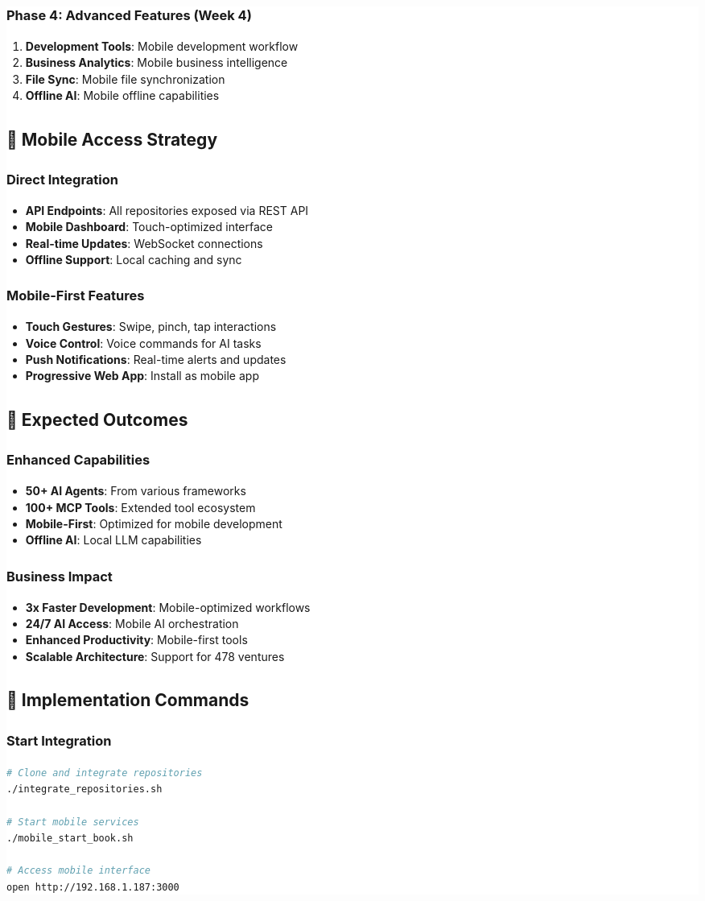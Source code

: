 ### Phase 4: Advanced Features (Week 4)
1. **Development Tools**: Mobile development workflow
2. **Business Analytics**: Mobile business intelligence
3. **File Sync**: Mobile file synchronization
4. **Offline AI**: Mobile offline capabilities

## 📱 Mobile Access Strategy

### Direct Integration
- **API Endpoints**: All repositories exposed via REST API
- **Mobile Dashboard**: Touch-optimized interface
- **Real-time Updates**: WebSocket connections
- **Offline Support**: Local caching and sync

### Mobile-First Features
- **Touch Gestures**: Swipe, pinch, tap interactions
- **Voice Control**: Voice commands for AI tasks
- **Push Notifications**: Real-time alerts and updates
- **Progressive Web App**: Install as mobile app

## 🎯 Expected Outcomes

### Enhanced Capabilities
- **50+ AI Agents**: From various frameworks
- **100+ MCP Tools**: Extended tool ecosystem
- **Mobile-First**: Optimized for mobile development
- **Offline AI**: Local LLM capabilities

### Business Impact
- **3x Faster Development**: Mobile-optimized workflows
- **24/7 AI Access**: Mobile AI orchestration
- **Enhanced Productivity**: Mobile-first tools
- **Scalable Architecture**: Support for 478 ventures

## 🔧 Implementation Commands

### Start Integration
```bash
# Clone and integrate repositories
./integrate_repositories.sh

# Start mobile services
./mobile_start_book.sh

# Access mobile interface
open http://192.168.1.187:3000
```
